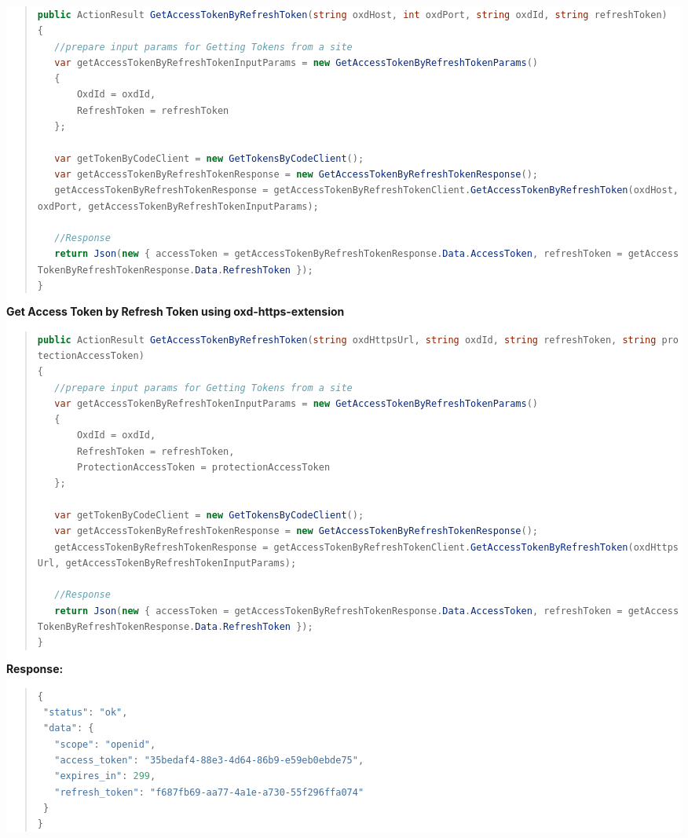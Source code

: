 > ```csharp  
> public ActionResult GetAccessTokenByRefreshToken(string oxdHost, int oxdPort, string oxdId, string refreshToken)  
> {  
>    //prepare input params for Getting Tokens from a site  
>    var getAccessTokenByRefreshTokenInputParams = new GetAccessTokenByRefreshTokenParams()  
>    {  
>        OxdId = oxdId,  
>        RefreshToken = refreshToken  
>    };  
>   
>    var getTokenByCodeClient = new GetTokensByCodeClient();  
>    var getAccessTokenByRefreshTokenResponse = new GetAccessTokenByRefreshTokenResponse();  
>    getAccessTokenByRefreshTokenResponse = getAccessTokenByRefreshTokenClient.GetAccessTokenByRefreshToken(oxdHost, oxdPort, getAccessTokenByRefreshTokenInputParams);  
>  
>    //Response  
>    return Json(new { accessToken = getAccessTokenByRefreshTokenResponse.Data.AccessToken, refreshToken = getAccessTokenByRefreshTokenResponse.Data.RefreshToken });  
> }  
> ```  

**Get Access Token by Refresh Token using oxd-https-extension**

> ```csharp  
> public ActionResult GetAccessTokenByRefreshToken(string oxdHttpsUrl, string oxdId, string refreshToken, string protectionAccessToken)  
> {  
>    //prepare input params for Getting Tokens from a site  
>    var getAccessTokenByRefreshTokenInputParams = new GetAccessTokenByRefreshTokenParams()  
>    {  
>        OxdId = oxdId,  
>        RefreshToken = refreshToken,  
>        ProtectionAccessToken = protectionAccessToken  
>    };  
>  
>    var getTokenByCodeClient = new GetTokensByCodeClient();  
>    var getAccessTokenByRefreshTokenResponse = new GetAccessTokenByRefreshTokenResponse();  
>    getAccessTokenByRefreshTokenResponse = getAccessTokenByRefreshTokenClient.GetAccessTokenByRefreshToken(oxdHttpsUrl, getAccessTokenByRefreshTokenInputParams);  
>  
>    //Response  
>    return Json(new { accessToken = getAccessTokenByRefreshTokenResponse.Data.AccessToken, refreshToken = getAccessTokenByRefreshTokenResponse.Data.RefreshToken });  
> }  
> ```  

**Response:**

> ```javascript  
> {  
>  "status": "ok",  
>  "data": {  
>    "scope": "openid",  
>    "access_token": "35bedaf4-88e3-4d64-86b9-e59eb0ebde75",  
>    "expires_in": 299,  
>    "refresh_token": "f687fb69-aa77-4a1e-a730-55f296ffa074"  
>  }  
> }  
> ```  
 